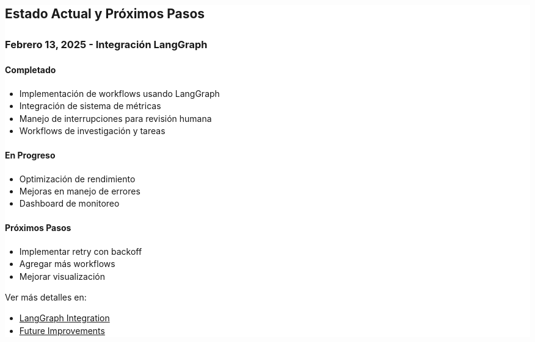 ## Estado Actual y Próximos Pasos

### Febrero 13, 2025 - Integración LangGraph

#### Completado
- Implementación de workflows usando LangGraph
- Integración de sistema de métricas
- Manejo de interrupciones para revisión humana
- Workflows de investigación y tareas

#### En Progreso
- Optimización de rendimiento
- Mejoras en manejo de errores
- Dashboard de monitoreo

#### Próximos Pasos
- Implementar retry con backoff
- Agregar más workflows
- Mejorar visualización

Ver más detalles en:
- [LangGraph Integration](langgraph_integration.md)
- [Future Improvements](future_improvements.md)
